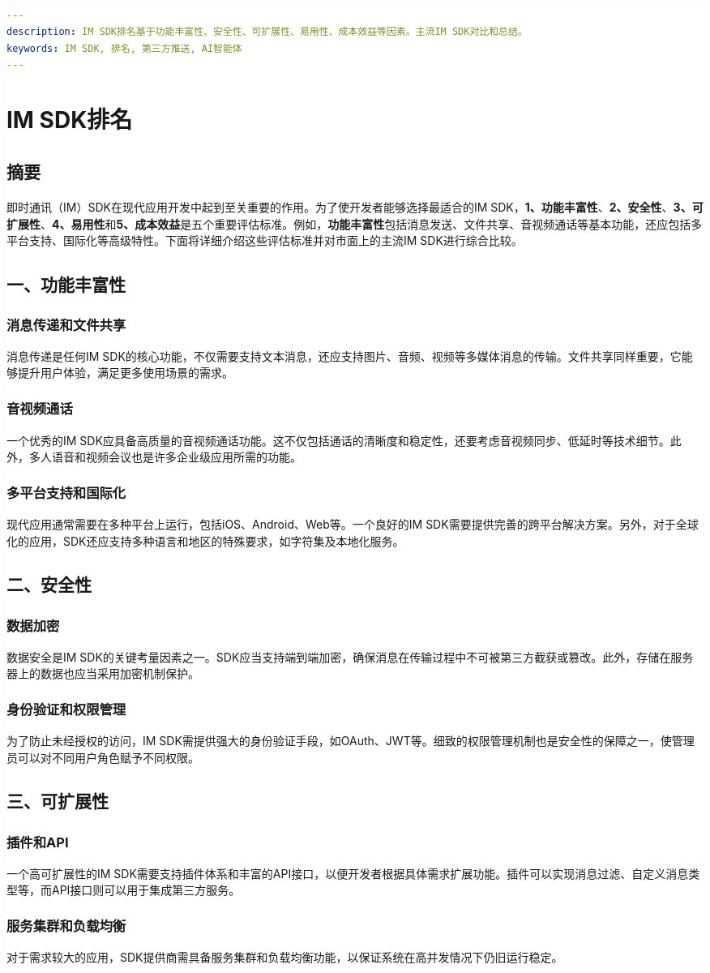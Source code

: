 ```yaml
---
description: IM SDK排名基于功能丰富性、安全性、可扩展性、易用性、成本效益等因素。主流IM SDK对比和总结。
keywords: IM SDK, 排名, 第三方推送, AI智能体
---
```

# IM SDK排名

## 摘要

即时通讯（IM）SDK在现代应用开发中起到至关重要的作用。为了使开发者能够选择最适合的IM SDK，**1、功能丰富性**、**2、安全性**、**3、可扩展性**、**4、易用性**和**5、成本效益**是五个重要评估标准。例如，**功能丰富性**包括消息发送、文件共享、音视频通话等基本功能，还应包括多平台支持、国际化等高级特性。下面将详细介绍这些评估标准并对市面上的主流IM SDK进行综合比较。

## 一、功能丰富性

### 消息传递和文件共享

消息传递是任何IM SDK的核心功能，不仅需要支持文本消息，还应支持图片、音频、视频等多媒体消息的传输。文件共享同样重要，它能够提升用户体验，满足更多使用场景的需求。

### 音视频通话

一个优秀的IM SDK应具备高质量的音视频通话功能。这不仅包括通话的清晰度和稳定性，还要考虑音视频同步、低延时等技术细节。此外，多人语音和视频会议也是许多企业级应用所需的功能。

### 多平台支持和国际化

现代应用通常需要在多种平台上运行，包括iOS、Android、Web等。一个良好的IM SDK需要提供完善的跨平台解决方案。另外，对于全球化的应用，SDK还应支持多种语言和地区的特殊要求，如字符集及本地化服务。

## 二、安全性

### 数据加密

数据安全是IM SDK的关键考量因素之一。SDK应当支持端到端加密，确保消息在传输过程中不可被第三方截获或篡改。此外，存储在服务器上的数据也应当采用加密机制保护。

### 身份验证和权限管理

为了防止未经授权的访问，IM SDK需提供强大的身份验证手段，如OAuth、JWT等。细致的权限管理机制也是安全性的保障之一，使管理员可以对不同用户角色赋予不同权限。

## 三、可扩展性

### 插件和API

一个高可扩展性的IM SDK需要支持插件体系和丰富的API接口，以便开发者根据具体需求扩展功能。插件可以实现消息过滤、自定义消息类型等，而API接口则可以用于集成第三方服务。

### 服务集群和负载均衡

对于需求较大的应用，SDK提供商需具备服务集群和负载均衡功能，以保证系统在高并发情况下仍旧运行稳定。
